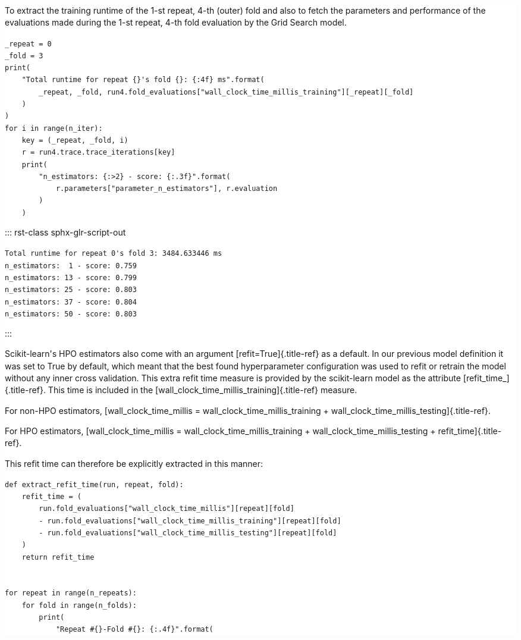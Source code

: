 To extract the training runtime of the 1-st repeat, 4-th (outer) fold
and also to fetch the parameters and performance of the evaluations made
during the 1-st repeat, 4-th fold evaluation by the Grid Search model.

``` default
_repeat = 0
_fold = 3
print(
    "Total runtime for repeat {}'s fold {}: {:4f} ms".format(
        _repeat, _fold, run4.fold_evaluations["wall_clock_time_millis_training"][_repeat][_fold]
    )
)
for i in range(n_iter):
    key = (_repeat, _fold, i)
    r = run4.trace.trace_iterations[key]
    print(
        "n_estimators: {:>2} - score: {:.3f}".format(
            r.parameters["parameter_n_estimators"], r.evaluation
        )
    )
```

::: rst-class
sphx-glr-script-out

``` none
Total runtime for repeat 0's fold 3: 3484.633446 ms
n_estimators:  1 - score: 0.759
n_estimators: 13 - score: 0.799
n_estimators: 25 - score: 0.803
n_estimators: 37 - score: 0.804
n_estimators: 50 - score: 0.803
```
:::

Scikit-learn\'s HPO estimators also come with an argument
[refit=True]{.title-ref} as a default. In our previous model definition
it was set to True by default, which meant that the best found
hyperparameter configuration was used to refit or retrain the model
without any inner cross validation. This extra refit time measure is
provided by the scikit-learn model as the attribute
[refit_time\_]{.title-ref}. This time is included in the
[wall_clock_time_millis_training]{.title-ref} measure.

For non-HPO estimators, [wall_clock_time_millis =
wall_clock_time_millis_training +
wall_clock_time_millis_testing]{.title-ref}.

For HPO estimators, [wall_clock_time_millis =
wall_clock_time_millis_training + wall_clock_time_millis_testing +
refit_time]{.title-ref}.

This refit time can therefore be explicitly extracted in this manner:

``` default
def extract_refit_time(run, repeat, fold):
    refit_time = (
        run.fold_evaluations["wall_clock_time_millis"][repeat][fold]
        - run.fold_evaluations["wall_clock_time_millis_training"][repeat][fold]
        - run.fold_evaluations["wall_clock_time_millis_testing"][repeat][fold]
    )
    return refit_time


for repeat in range(n_repeats):
    for fold in range(n_folds):
        print(
            "Repeat #{}-Fold #{}: {:.4f}".format(
```
